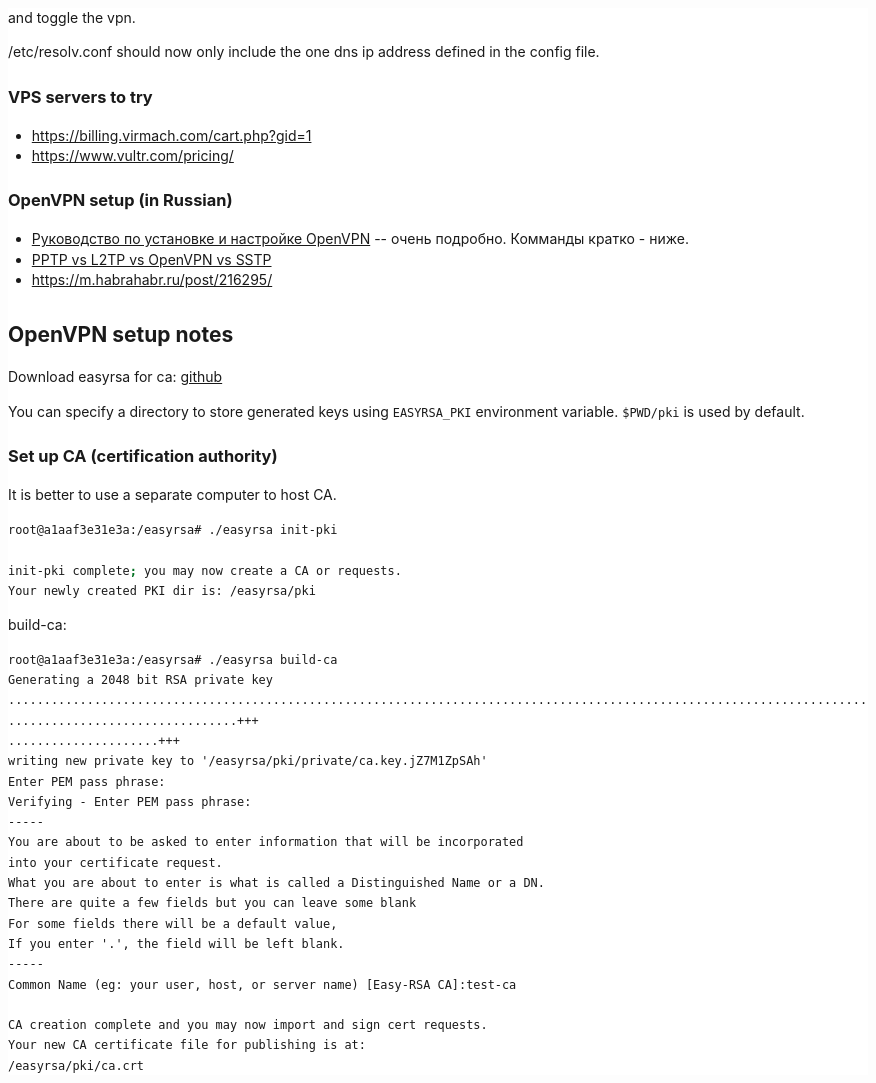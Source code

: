 and toggle the vpn.

/etc/resolv.conf should now only include the one dns ip address defined in the config file.



### VPS servers to try
* https://billing.virmach.com/cart.php?gid=1
* https://www.vultr.com/pricing/


### OpenVPN setup (in Russian)
* [Руководство по установке и настройке OpenVPN](https://habrahabr.ru/post/233971/) -- очень подробно. Комманды кратко - ниже.
* [PPTP vs L2TP vs OpenVPN vs SSTP](https://habrahabr.ru/post/191874/)
* https://m.habrahabr.ru/post/216295/


## OpenVPN setup notes

Download easyrsa for ca:
[github](https://github.com/OpenVPN/easy-rsa/releases)

You can specify a directory to store generated keys using `EASYRSA_PKI` environment variable. `$PWD/pki` is used by default. 

### Set up CA (certification authority)
It is better to use a separate computer to host CA.

```sh
root@a1aaf3e31e3a:/easyrsa# ./easyrsa init-pki

init-pki complete; you may now create a CA or requests.
Your newly created PKI dir is: /easyrsa/pki

```
build-ca:
```
root@a1aaf3e31e3a:/easyrsa# ./easyrsa build-ca
Generating a 2048 bit RSA private key
........................................................................................................................................................+++
.....................+++
writing new private key to '/easyrsa/pki/private/ca.key.jZ7M1ZpSAh'
Enter PEM pass phrase:
Verifying - Enter PEM pass phrase:
-----
You are about to be asked to enter information that will be incorporated
into your certificate request.
What you are about to enter is what is called a Distinguished Name or a DN.
There are quite a few fields but you can leave some blank
For some fields there will be a default value,
If you enter '.', the field will be left blank.
-----
Common Name (eg: your user, host, or server name) [Easy-RSA CA]:test-ca

CA creation complete and you may now import and sign cert requests.
Your new CA certificate file for publishing is at:
/easyrsa/pki/ca.crt

```
